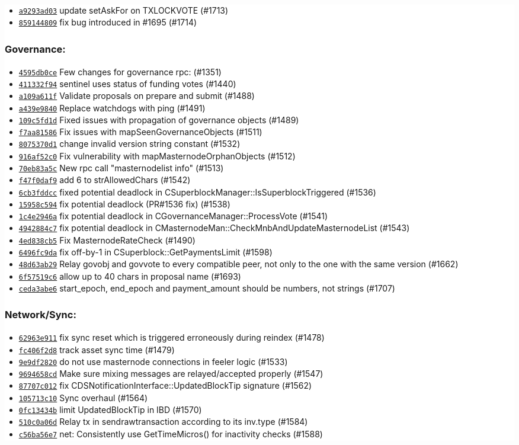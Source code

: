 - [`a9293ad03`](https://github.com/volkshashpay/volkshash/commit/a9293ad03) update setAskFor on TXLOCKVOTE (#1713)
- [`859144809`](https://github.com/volkshashpay/volkshash/commit/859144809) fix bug introduced in #1695 (#1714)

### Governance:
- [`4595db0ce`](https://github.com/volkshashpay/volkshash/commit/4595db0ce) Few changes for governance rpc: (#1351)
- [`411332f94`](https://github.com/volkshashpay/volkshash/commit/411332f94) sentinel uses status of funding votes (#1440)
- [`a109a611f`](https://github.com/volkshashpay/volkshash/commit/a109a611f) Validate proposals on prepare and submit (#1488)
- [`a439e9840`](https://github.com/volkshashpay/volkshash/commit/a439e9840) Replace watchdogs with ping (#1491)
- [`109c5fd1d`](https://github.com/volkshashpay/volkshash/commit/109c5fd1d) Fixed issues with propagation of governance objects (#1489)
- [`f7aa81586`](https://github.com/volkshashpay/volkshash/commit/f7aa81586) Fix issues with mapSeenGovernanceObjects (#1511)
- [`8075370d1`](https://github.com/volkshashpay/volkshash/commit/8075370d1) change invalid version string constant (#1532)
- [`916af52c0`](https://github.com/volkshashpay/volkshash/commit/916af52c0) Fix vulnerability with mapMasternodeOrphanObjects (#1512)
- [`70eb83a5c`](https://github.com/volkshashpay/volkshash/commit/70eb83a5c) New rpc call "masternodelist info" (#1513)
- [`f47f0daf9`](https://github.com/volkshashpay/volkshash/commit/f47f0daf9) add 6 to strAllowedChars (#1542)
- [`6cb3fddcc`](https://github.com/volkshashpay/volkshash/commit/6cb3fddcc) fixed potential deadlock in CSuperblockManager::IsSuperblockTriggered (#1536)
- [`15958c594`](https://github.com/volkshashpay/volkshash/commit/15958c594) fix potential deadlock (PR#1536 fix) (#1538)
- [`1c4e2946a`](https://github.com/volkshashpay/volkshash/commit/1c4e2946a) fix potential deadlock in CGovernanceManager::ProcessVote (#1541)
- [`4942884c7`](https://github.com/volkshashpay/volkshash/commit/4942884c7) fix potential deadlock in CMasternodeMan::CheckMnbAndUpdateMasternodeList (#1543)
- [`4ed838cb5`](https://github.com/volkshashpay/volkshash/commit/4ed838cb5) Fix MasternodeRateCheck (#1490)
- [`6496fc9da`](https://github.com/volkshashpay/volkshash/commit/6496fc9da) fix off-by-1 in CSuperblock::GetPaymentsLimit (#1598)
- [`48d63ab29`](https://github.com/volkshashpay/volkshash/commit/48d63ab29) Relay govobj and govvote to every compatible peer, not only to the one with the same version (#1662)
- [`6f57519c6`](https://github.com/volkshashpay/volkshash/commit/6f57519c6) allow up to 40 chars in proposal name (#1693)
- [`ceda3abe6`](https://github.com/volkshashpay/volkshash/commit/ceda3abe6) start_epoch, end_epoch and payment_amount should be numbers, not strings (#1707)

### Network/Sync:
- [`62963e911`](https://github.com/volkshashpay/volkshash/commit/62963e911) fix sync reset which is triggered erroneously during reindex (#1478)
- [`fc406f2d8`](https://github.com/volkshashpay/volkshash/commit/fc406f2d8) track asset sync time (#1479)
- [`9e9df2820`](https://github.com/volkshashpay/volkshash/commit/9e9df2820) do not use masternode connections in feeler logic (#1533)
- [`9694658cd`](https://github.com/volkshashpay/volkshash/commit/9694658cd) Make sure mixing messages are relayed/accepted properly (#1547)
- [`87707c012`](https://github.com/volkshashpay/volkshash/commit/87707c012) fix CDSNotificationInterface::UpdatedBlockTip signature (#1562)
- [`105713c10`](https://github.com/volkshashpay/volkshash/commit/105713c10) Sync overhaul (#1564)
- [`0fc13434b`](https://github.com/volkshashpay/volkshash/commit/0fc13434b) limit UpdatedBlockTip in IBD (#1570)
- [`510c0a06d`](https://github.com/volkshashpay/volkshash/commit/510c0a06d) Relay tx in sendrawtransaction according to its inv.type (#1584)
- [`c56ba56e7`](https://github.com/volkshashpay/volkshash/commit/c56ba56e7) net: Consistently use GetTimeMicros() for inactivity checks (#1588)